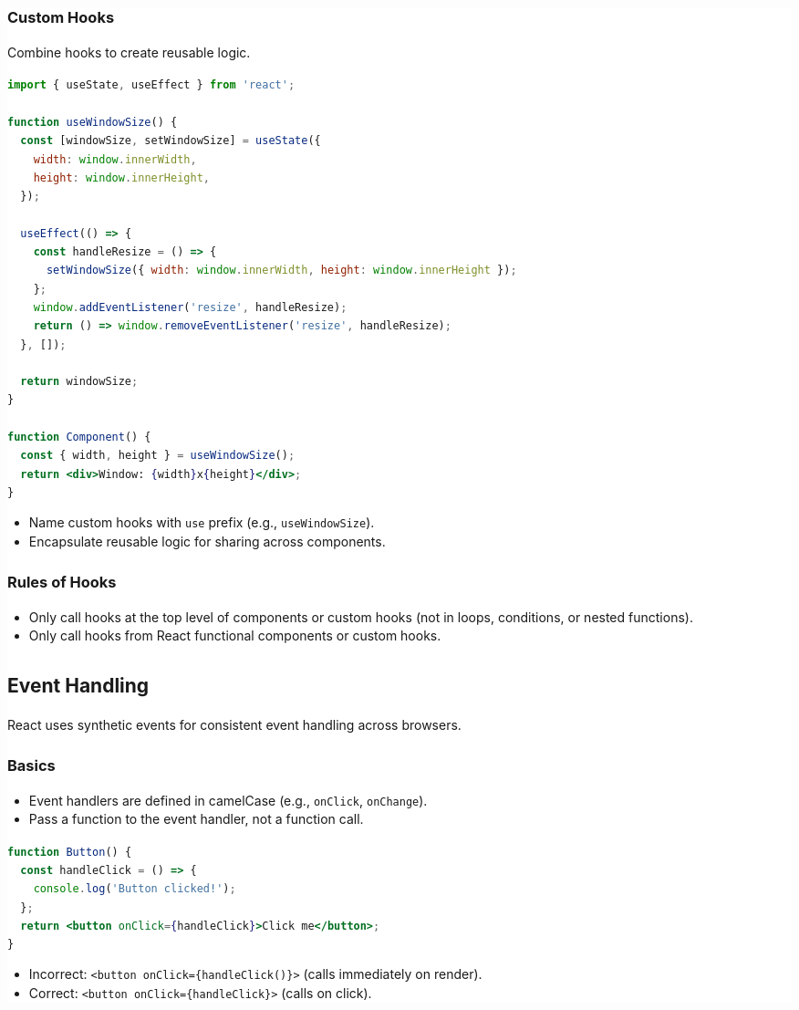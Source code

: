 ### Custom Hooks
Combine hooks to create reusable logic.
```jsx
import { useState, useEffect } from 'react';

function useWindowSize() {
  const [windowSize, setWindowSize] = useState({
    width: window.innerWidth,
    height: window.innerHeight,
  });

  useEffect(() => {
    const handleResize = () => {
      setWindowSize({ width: window.innerWidth, height: window.innerHeight });
    };
    window.addEventListener('resize', handleResize);
    return () => window.removeEventListener('resize', handleResize);
  }, []);

  return windowSize;
}

function Component() {
  const { width, height } = useWindowSize();
  return <div>Window: {width}x{height}</div>;
}
```
- Name custom hooks with `use` prefix (e.g., `useWindowSize`).
- Encapsulate reusable logic for sharing across components.

### Rules of Hooks
- Only call hooks at the top level of components or custom hooks (not in loops, conditions, or nested functions).
- Only call hooks from React functional components or custom hooks.

## Event Handling
React uses synthetic events for consistent event handling across browsers.

### Basics
- Event handlers are defined in camelCase (e.g., `onClick`, `onChange`).
- Pass a function to the event handler, not a function call.
```jsx
function Button() {
  const handleClick = () => {
    console.log('Button clicked!');
  };
  return <button onClick={handleClick}>Click me</button>;
}
```
- Incorrect: `<button onClick={handleClick()}>` (calls immediately on render).
- Correct: `<button onClick={handleClick}>` (calls on click).
